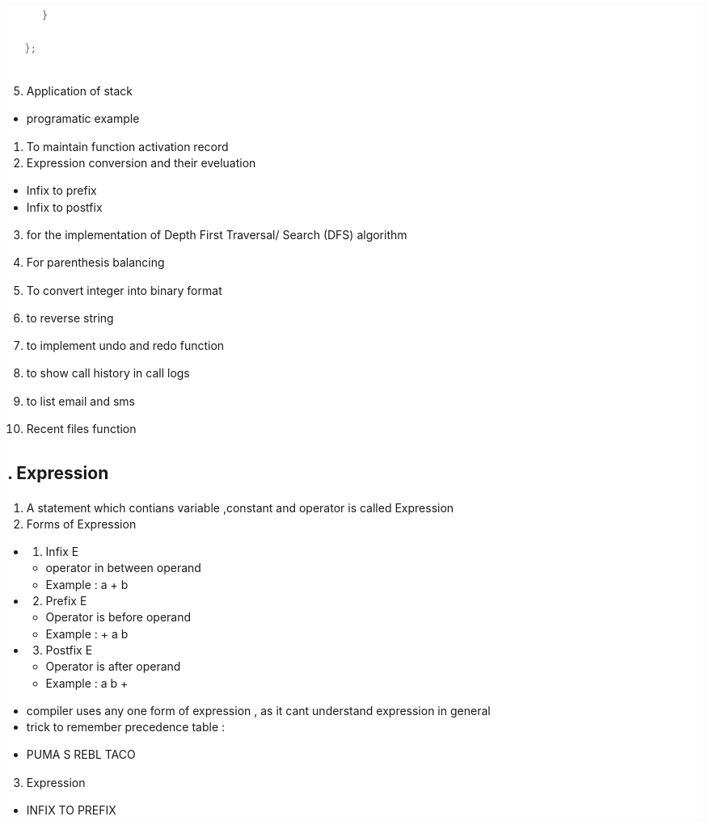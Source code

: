 ```cpp
      }
 
   };



```

5. Application of stack 
* programatic example
1. To maintain function activation record 
2. Expression conversion and their eveluation 
  + Infix to prefix
  + Infix to postfix
3. for the implementation of Depth First Traversal/ Search (DFS) algorithm 
4. For parenthesis balancing 
5. To convert integer into binary format   
6. to reverse string 

7. to implement undo and redo function
8. to show call history in call logs
9. to list email and sms 
10. Recent files function 

## . Expression
1. A statement which contians variable ,constant and operator is called Expression
2. Forms of Expression 
+ 1. Infix E
   * operator in between operand
   * Example  : a + b 
+ 2.  Prefix E 
  * Operator is before operand 
  * Example : + a b
+ 3.  Postfix E 
  * Operator is after operand 
  * Example : a b +

* compiler uses any one form of expression , as it cant understand expression in general 
* trick to remember precedence table : 
+ PUMA S REBL TACO 
3. Expression 
* INFIX TO PREFIX 